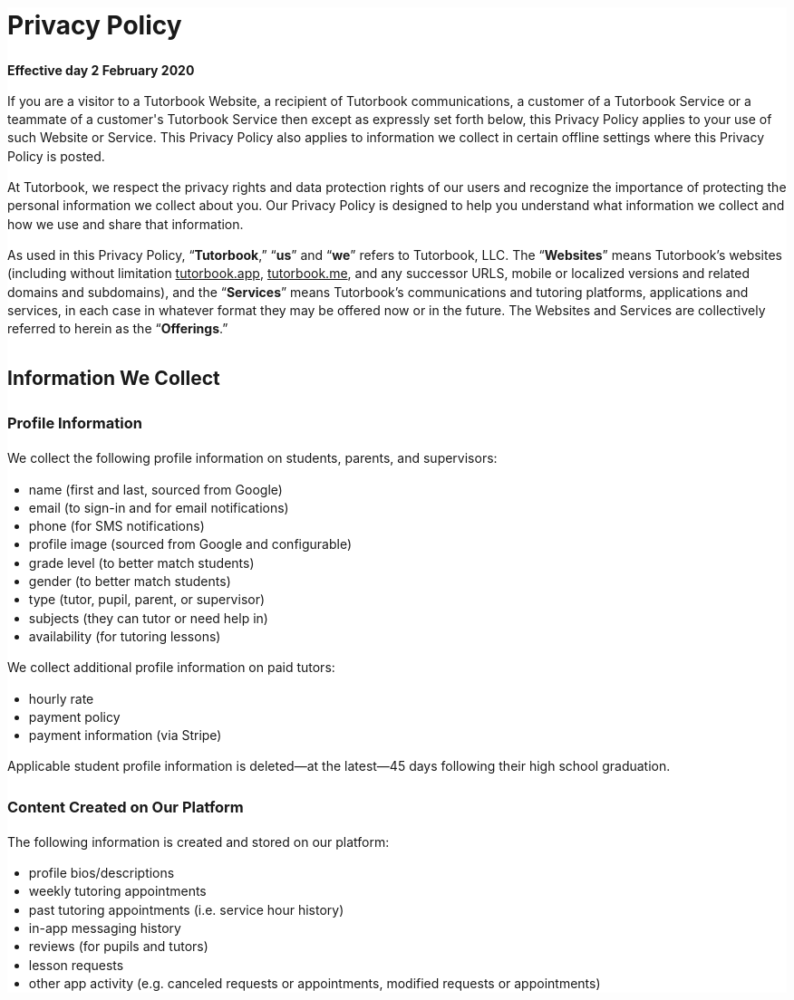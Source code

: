 # Privacy Policy

**Effective day 2 February 2020**

If you are a visitor to a Tutorbook Website, a recipient of Tutorbook communications, a customer of a Tutorbook Service or a teammate of a customer's Tutorbook Service then except as expressly set forth below, this Privacy Policy applies to your use of such Website or Service. This Privacy Policy also applies to information we collect in certain offline settings where this Privacy Policy is posted.

At Tutorbook, we respect the privacy rights and data protection rights of our users and recognize the importance of protecting the personal information we collect about you. Our Privacy Policy is designed to help you understand what information we collect and how we use and share that information.

As used in this Privacy Policy, “**Tutorbook**,” “**us**” and “**we**” refers to Tutorbook, LLC. The “**Websites**” means Tutorbook’s websites (including without limitation [tutorbook.app](https://tutorbook.app), [tutorbook.me](https://tutorbook.me), and any successor URLS, mobile or localized versions and related domains and subdomains), and the “**Services**” means Tutorbook’s communications and tutoring platforms, applications and services, in each case in whatever format they may be offered now or in the future. The Websites and Services are collectively referred to herein as the “**Offerings**.”

## Information We Collect

### Profile Information

We collect the following profile information on students, parents, and supervisors:

- name (first and last, sourced from Google)
- email (to sign-in and for email notifications)
- phone (for SMS notifications)
- profile image (sourced from Google and configurable)
- grade level (to better match students)
- gender (to better match students)
- type (tutor, pupil, parent, or supervisor)
- subjects (they can tutor or need help in)
- availability (for tutoring lessons)

We collect additional profile information on paid tutors:

- hourly rate
- payment policy
- payment information (via Stripe)

Applicable student profile information is deleted—at the latest—45 days following their high school graduation.

### Content Created on Our Platform

The following information is created and stored on our platform:

- profile bios/descriptions
- weekly tutoring appointments
- past tutoring appointments (i.e. service hour history)
- in-app messaging history
- reviews (for pupils and tutors)
- lesson requests
- other app activity (e.g. canceled requests or appointments, modified requests or appointments)
